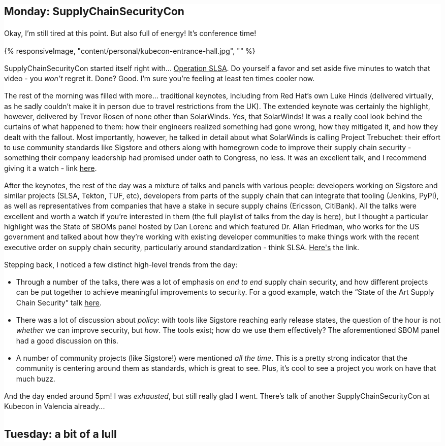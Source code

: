 ## Monday: SupplyChainSecurityCon

Okay, I’m still tired at this point. But also full of energy! It’s conference time!

<div class="card-local-media-half">
{% responsiveImage, "content/personal/kubecon-entrance-hall.jpg", "" %}
</div>

SupplyChainSecurityCon started itself right with... [Operation SLSA](https://www.youtube.com/watch?v=S_MXbt0p_pg). Do yourself a favor and set aside five minutes to watch that video - you _won’t_ regret it. Done? Good. I’m sure you’re feeling at least ten times cooler now.

The rest of the morning was filled with more... traditional keynotes, including from Red Hat’s own Luke Hinds (delivered virtually, as he sadly couldn’t make it in person due to travel restrictions from the UK). The extended keynote was certainly the highlight, however, delivered by Trevor Rosen of none other than SolarWinds. Yes, [that SolarWinds](https://en.wikipedia.org/wiki/2020_United_States_federal_government_data_breach)! It was a really cool look behind the curtains of what happened to them: how their engineers realized something had gone wrong, how they mitigated it, and how they dealt with the fallout. Most importantly, however, he talked in detail about what SolarWinds is calling Project Trebuchet: their effort to use community standards like Sigstore and others along with homegrown code to improve their supply chain security - something their company leadership had promised under oath to Congress, no less. It was an excellent talk, and I recommend giving it a watch - link [here](https://www.youtube.com/watch?v=1-tMRxqMwTQ&list=WL&index=49).

After the keynotes, the rest of the day was a mixture of talks and panels with various people: developers working on Sigstore and similar projects (SLSA, Tekton, TUF, etc), developers from parts of the supply chain that can integrate that tooling (Jenkins, PyPI), as well as representatives from companies that have a stake in secure supply chains (Ericsson, CitiBank). All the talks were excellent and worth a watch if you’re interested in them (the full playlist of talks from the day is [here](https://www.youtube.com/watch?v=WIo6EhVCzW4&list=PLj6h78yzYM2NOCoaYcYbiAf4KPIF36T8t)), but I thought a particular highlight was the State of SBOMs panel hosted by Dan Lorenc and which featured Dr. Allan Friedman, who works for the US government and talked about how they’re working with existing developer communities to make things work with the recent executive order on supply chain security, particularly around standardization - think SLSA. [Here's](https://www.youtube.com/watch?v=yfRkIQsmJ04) the link.

Stepping back, I noticed a few distinct high-level trends from the day:

- Through a number of the talks, there was a lot of emphasis on _end to end_ supply chain security, and how different projects can be put together to achieve meaningful improvements to security. For a good example, watch the “State of the Art Supply Chain Security” talk [here](https://www.youtube.com/watch?v=PJ6b2eoq0NY).

- There was a lot of discussion about _policy_: with tools like Sigstore reaching early release states, the question of the hour is not _whether_ we can improve security, but _how_. The tools exist; how do we use them effectively? The aforementioned SBOM panel had a good discussion on this.

- A number of community projects (like Sigstore!) were mentioned _all the time_. This is a pretty strong indicator that the community is centering around them as standards, which is great to see. Plus, it’s cool to see a project you work on have that much buzz.

And the day ended around 5pm! I was _exhausted_, but still really glad I went. There’s talk of another SupplyChainSecurityCon at Kubecon in Valencia already...

## Tuesday: a bit of a lull
